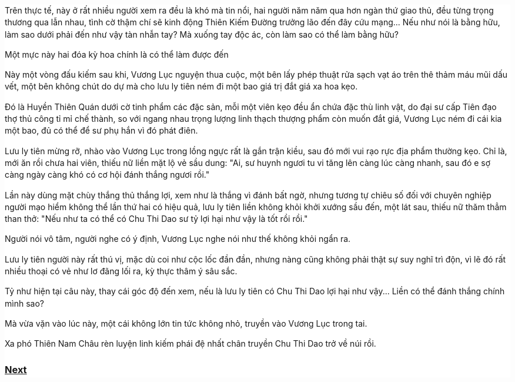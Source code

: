 Trên thực tế, này ở rất nhiều người xem ra đều là khó mà tin nổi, hai người năm năm qua hơn ngàn thứ giao thủ, đều từng trọng thương qua lẫn nhau, tình cờ thậm chí sẽ kinh động Thiên Kiếm Đường trưởng lão đến đây cứu mạng... Nếu như nói là bằng hữu, làm sao dưới phải đến như vậy tàn nhẫn tay? Mà xuống tay độc ác, còn làm sao có thể làm bằng hữu?

Một mực này hai đóa kỳ hoa chính là có thể làm được đến

Này một vòng đấu kiếm sau khi, Vương Lục nguyện thua cuộc, một bên lấy phép thuật rửa sạch vạt áo trên thê thảm máu mũi dấu vết, một bên không chút do dự mà cho lưu ly tiên ném đi một bao giá trị đắt giá xa hoa kẹo.

Đó là Huyền Thiên Quán dưới cờ tinh phẩm các đặc sản, mỗi một viên kẹo đều ẩn chứa đặc thù linh vật, do đại sư cấp Tiên đạo thợ thủ công tỉ mỉ chế thành, so với ngang nhau trọng lượng linh thạch thượng phẩm còn muốn đắt giá, Vương Lục ném đi cái kia một bao, đủ có thể để sư phụ hắn vì đó phát điên.

Lưu ly tiên mừng rỡ, nhào vào Vương Lục trong lồng ngực rất là gắn trận kiều, sau đó mới vui rạo rực địa phẩm thường kẹo. Chỉ là, mới ăn rồi chưa hai viên, thiếu nữ liền mặt lộ vẻ sầu dung: "Ai, sư huynh ngươi tu vi tăng lên càng lúc càng nhanh, sau đó e sợ càng ngày càng khó có cơ hội đánh thắng ngươi rồi."

Lần này dùng mặt chùy thắng thủ thắng lợi, xem như là thắng vì đánh bất ngờ, nhưng tương tự chiêu số đối với chuyên nghiệp người mạo hiểm không thể lần thứ hai có hiệu quả, lưu ly tiên liền không khỏi khởi xướng sầu đến, một lát sau, thiếu nữ thăm thẳm than thở: "Nếu như ta có thể có Chu Thi Dao sư tỷ lợi hại như vậy là tốt rồi rồi."

Người nói vô tâm, người nghe có ý định, Vương Lục nghe nói như thế không khỏi ngẩn ra.

Lưu ly tiên người này rất thú vị, mặc dù coi như cộc lốc đần đần, nhưng nàng cũng không phải thật sự suy nghĩ trì độn, vì lẽ đó rất nhiều thoại có vẻ như lơ đãng lối ra, kỳ thực thâm ý sâu sắc.

Tỷ như hiện tại câu này, thay cái góc độ đến xem, nếu là lưu ly tiên có Chu Thi Dao lợi hại như vậy... Liền có thể đánh thắng chính mình sao?

Mà vừa vặn vào lúc này, một cái không lớn tin tức không nhỏ, truyền vào Vương Lục trong tai.

Xa phó Thiên Nam Châu rèn luyện linh kiếm phái đệ nhất chân truyền Chu Thi Dao trở về núi rồi.

### [Next](./chuong-223.html)
